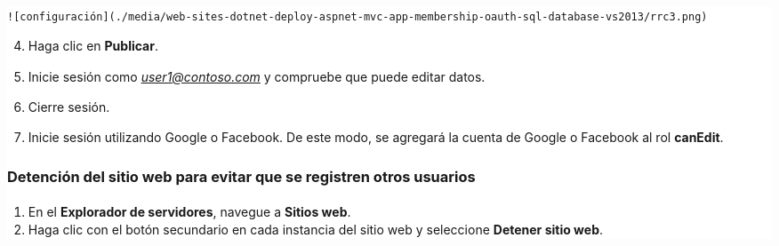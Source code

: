     ![configuración](./media/web-sites-dotnet-deploy-aspnet-mvc-app-membership-oauth-sql-database-vs2013/rrc3.png)

4.  Haga clic en **Publicar**.

5.  Inicie sesión como *user1@contoso.com* y compruebe que puede editar datos.

6.  Cierre sesión.

7.  Inicie sesión utilizando Google o Facebook. De este modo, se agregará la cuenta de Google o Facebook al rol **canEdit**.

### Detención del sitio web para evitar que se registren otros usuarios

1.  En el **Explorador de servidores**, navegue a **Sitios web**.
2.  Haga clic con el botón secundario en cada instancia del sitio web y seleccione **Detener sitio web**.
